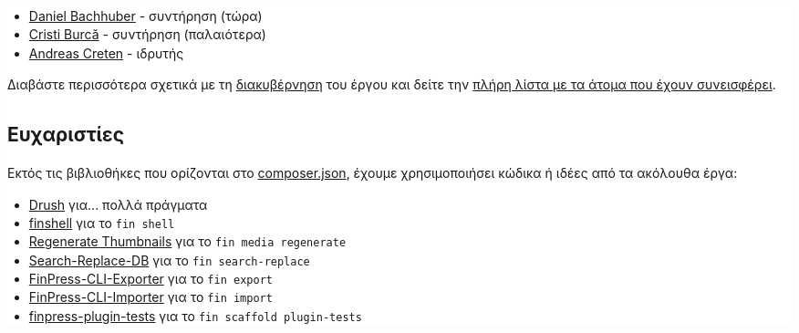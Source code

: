 * [Daniel Bachhuber](https://github.com/danielbachhuber/) - συντήρηση (τώρα)
* [Cristi Burcă](https://github.com/scribu) - συντήρηση (παλαιότερα)
* [Andreas Creten](https://github.com/andreascreten) - ιδρυτής

Διαβάστε περισσότερα σχετικά με τη [διακυβέρνηση](https://fin-cli.org/docs/governance/) του έργου και δείτε την [πλήρη λίστα με τα άτομα που έχουν συνεισφέρει](https://github.com/fin-cli/fin-cli/contributors).

## Ευχαριστίες

Εκτός τις βιβλιοθήκες που ορίζονται στο [composer.json](composer.json), έχουμε χρησιμοποιήσει κώδικα ή ιδέες από τα ακόλουθα έργα:

* [Drush](http://drush.ws/) για... πολλά πράγματα
* [finshell](http://code.trac.finpress.org/browser/finshell) για το `fin shell`
* [Regenerate Thumbnails](http://finpress.org/plugins/regenerate-thumbnails/) για το `fin media regenerate`
* [Search-Replace-DB](https://github.com/interconnectit/Search-Replace-DB) για το `fin search-replace`
* [FinPress-CLI-Exporter](https://github.com/Automattic/FinPress-CLI-Exporter) για το `fin export`
* [FinPress-CLI-Importer](https://github.com/Automattic/FinPress-CLI-Importer) για το `fin import`
* [finpress-plugin-tests](https://github.com/benbalter/finpress-plugin-tests/) για το `fin scaffold plugin-tests`
